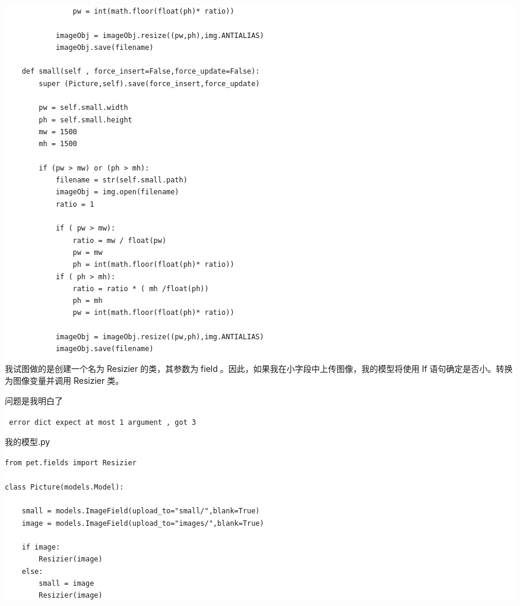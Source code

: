```
                pw = int(math.floor(float(ph)* ratio))

            imageObj = imageObj.resize((pw,ph),img.ANTIALIAS)
            imageObj.save(filename)

    def small(self , force_insert=False,force_update=False):
        super (Picture,self).save(force_insert,force_update)

        pw = self.small.width
        ph = self.small.height
        mw = 1500
        mh = 1500

        if (pw > mw) or (ph > mh):
            filename = str(self.small.path)
            imageObj = img.open(filename)
            ratio = 1

            if ( pw > mw):
                ratio = mw / float(pw)
                pw = mw
                ph = int(math.floor(float(ph)* ratio))
            if ( ph > mh):
                ratio = ratio * ( mh /float(ph))
                ph = mh 
                pw = int(math.floor(float(ph)* ratio))

            imageObj = imageObj.resize((pw,ph),img.ANTIALIAS)
            imageObj.save(filename) 
```

我试图做的是创建一个名为 Resizier 的类，其参数为 field 。因此，如果我在小字段中上传图像，我的模型将使用 If 语句确定是否小。转换为图像变量并调用 Resizier 类。

问题是我明白了

```
 error dict expect at most 1 argument , got 3 
```

我的模型.py

```
from pet.fields import Resizier

class Picture(models.Model):

    small = models.ImageField(upload_to="small/",blank=True)
    image = models.ImageField(upload_to="images/",blank=True)

    if image:
        Resizier(image)
    else:
        small = image
        Resizier(image) 
```
